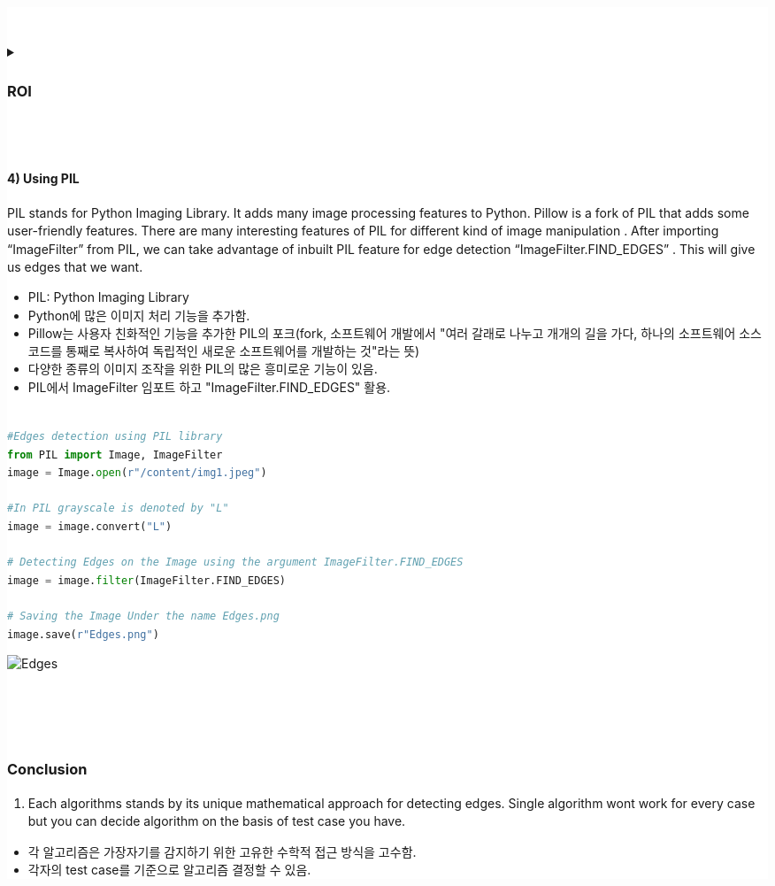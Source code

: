 <br>


<br>


<details><summary> <h3> ROI </h3> </summary></details>



<br>
<br>

#### 4) Using PIL
PIL stands for Python Imaging Library. It adds many image processing features to Python. Pillow is a fork of PIL that adds some user-friendly features. There are many interesting features of PIL for different kind of image manipulation . After importing “ImageFilter” from PIL, we can take advantage of inbuilt PIL feature for edge detection “ImageFilter.FIND_EDGES” . This will give us edges that we want.

- PIL: Python Imaging Library
- Python에 많은 이미지 처리 기능을 추가함.
- Pillow는 사용자 친화적인 기능을 추가한 PIL의 포크(fork, 소프트웨어 개발에서 "여러 갈래로 나누고 개개의 길을 가다, 하나의 소프트웨어 소스 코드를 통째로 복사하여 독립적인 새로운 소프트웨어를 개발하는 것"라는 뜻)
- 다양한 종류의 이미지 조작을 위한 PIL의 많은 흥미로운 기능이 있음.
- PIL에서 ImageFilter 임포트 하고 "ImageFilter.FIND_EDGES" 활용.

```python

#Edges detection using PIL library
from PIL import Image, ImageFilter  
image = Image.open(r"/content/img1.jpeg")
  
#In PIL grayscale is denoted by "L"
image = image.convert("L")
  
# Detecting Edges on the Image using the argument ImageFilter.FIND_EDGES
image = image.filter(ImageFilter.FIND_EDGES)
  
# Saving the Image Under the name Edges.png
image.save(r"Edges.png")

```


![Edges](https://user-images.githubusercontent.com/86215536/158614080-831c0697-9c8f-410b-8ef1-1948812d1014.png)


<br>


<br>
<br>

### Conclusion

1. Each algorithms stands by its unique mathematical approach for detecting edges. Single algorithm wont work for every case but you can decide algorithm on the basis of test case you have.
- 각 알고리즘은 가장자기를 감지하기 위한 고유한 수학적 접근 방식을 고수함.
- 각자의 test case를 기준으로 알고리즘 결정할 수 있음.
